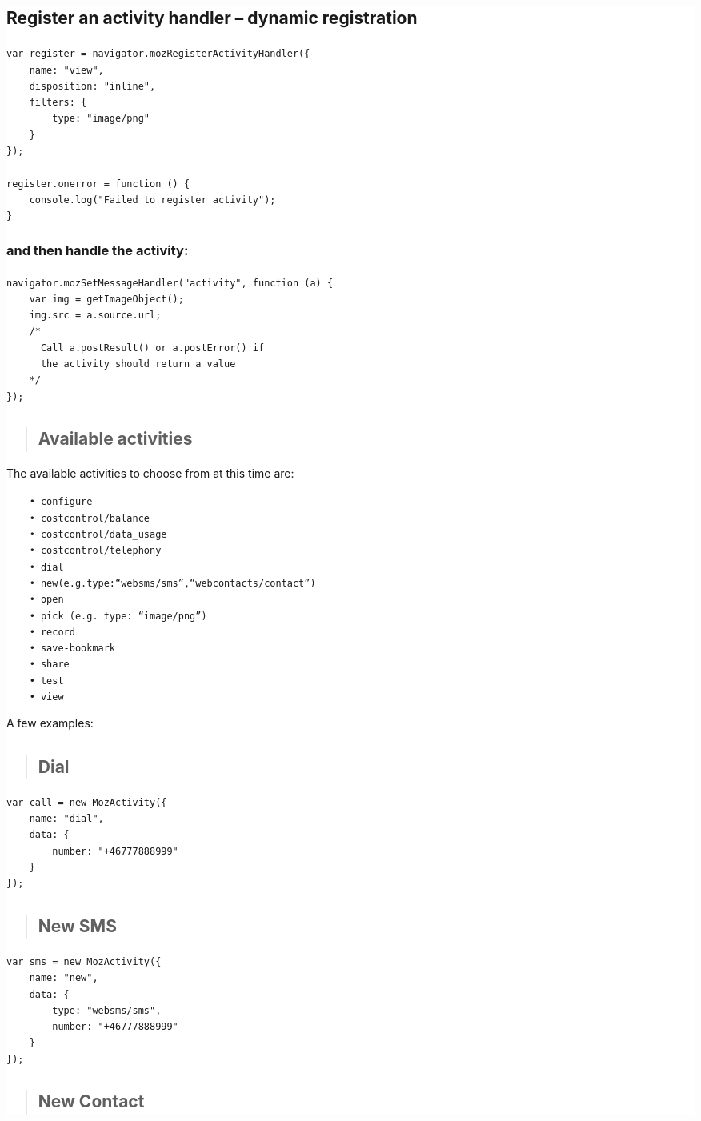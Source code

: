 ## Register an activity handler – dynamic registration
```
var register = navigator.mozRegisterActivityHandler({
    name: "view",
    disposition: "inline",
    filters: {
        type: "image/png"
    }
});
 
register.onerror = function () {
    console.log("Failed to register activity");
}
```
### and then handle the activity:
```
navigator.mozSetMessageHandler("activity", function (a) {
    var img = getImageObject();
    img.src = a.source.url;
    /*
      Call a.postResult() or a.postError() if
      the activity should return a value
    */
});
```
>## Available activities
The available activities to choose from at this time are:
```
    • configure 
    • costcontrol/balance 
    • costcontrol/data_usage 
    • costcontrol/telephony 
    • dial 
    • new(e.g.type:“websms/sms”,“webcontacts/contact”) 
    • open 
    • pick (e.g. type: “image/png”) 
    • record 
    • save-bookmark 
    • share 
    • test 
    • view 
```
A few examples:
>## Dial
```
var call = new MozActivity({
    name: "dial",
    data: {
        number: "+46777888999"
    }
});
```
>## New SMS
```
var sms = new MozActivity({
    name: "new",
    data: {
        type: "websms/sms",
        number: "+46777888999"
    }
});
```
>## New Contact
```
```